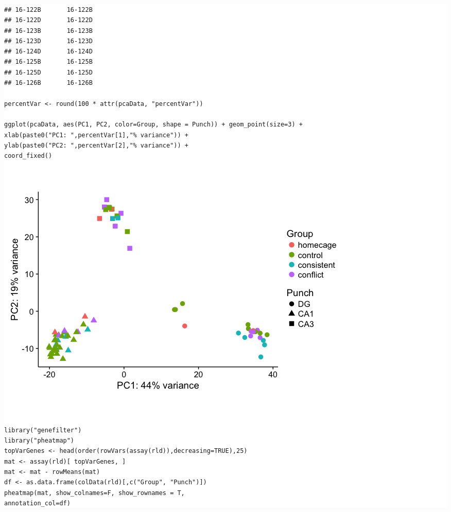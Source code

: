     ## 16-122B       16-122B
    ## 16-122D       16-122D
    ## 16-123B       16-123B
    ## 16-123D       16-123D
    ## 16-124D       16-124D
    ## 16-125B       16-125B
    ## 16-125D       16-125D
    ## 16-126B       16-126B

    percentVar <- round(100 * attr(pcaData, "percentVar"))

    ggplot(pcaData, aes(PC1, PC2, color=Group, shape = Punch)) + geom_point(size=3) +
    xlab(paste0("PC1: ",percentVar[1],"% variance")) +
    ylab(paste0("PC2: ",percentVar[2],"% variance")) +
    coord_fixed()

![](../results/02b_kallistoDESeq2allsamples/pca-1.png)

    library("genefilter")
    library("pheatmap")
    topVarGenes <- head(order(rowVars(assay(rld)),decreasing=TRUE),25)
    mat <- assay(rld)[ topVarGenes, ]
    mat <- mat - rowMeans(mat)
    df <- as.data.frame(colData(rld)[,c("Group", "Punch")])
    pheatmap(mat, show_colnames=F, show_rownames = T,
    annotation_col=df)
